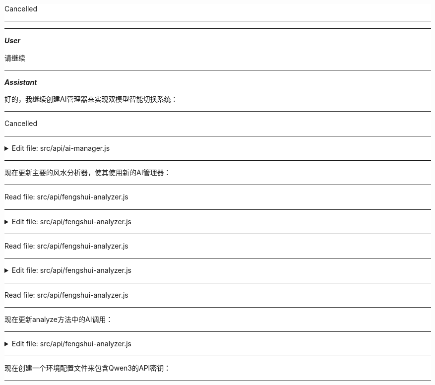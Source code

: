 
Cancelled

---



---

_**User**_

请继续

---

_**Assistant**_

好的，我继续创建AI管理器来实现双模型智能切换系统：

---

Cancelled

---

<details><summary>Edit file: src/api/ai-manager.js</summary></details>

---

现在更新主要的风水分析器，使其使用新的AI管理器：

---

Read file: src/api/fengshui-analyzer.js

---

<details><summary>Edit file: src/api/fengshui-analyzer.js</summary></details>

---

Read file: src/api/fengshui-analyzer.js

---

<details><summary>Edit file: src/api/fengshui-analyzer.js</summary></details>

---

Read file: src/api/fengshui-analyzer.js

---

现在更新analyze方法中的AI调用：

---

<details><summary>Edit file: src/api/fengshui-analyzer.js</summary></details>

---

现在创建一个环境配置文件来包含Qwen3的API密钥：

---